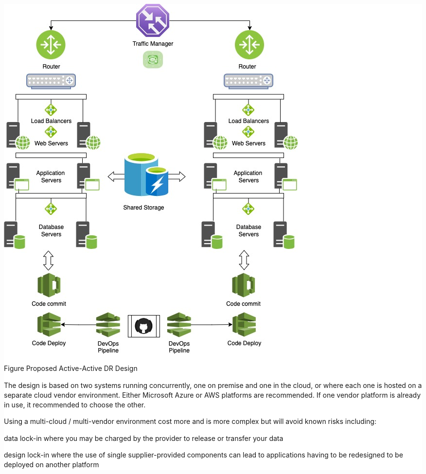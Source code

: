 ![Figure 13](/Modules/3/img/image_13.png)



Figure  Proposed Active-Active DR Design



The design is based on two systems running concurrently, one on premise and one in the cloud, or where each one is hosted on a separate cloud vendor environment. Either Microsoft Azure or AWS platforms are recommended. If one vendor platform is already in use, it recommended to choose the other.

Using a multi-cloud / multi-vendor environment cost more and is more complex but will avoid known risks including:

data lock-in where you may be charged by the provider to release or transfer your data

design lock-in where the use of single supplier-provided components can lead to applications having to be redesigned to be deployed on another platform
